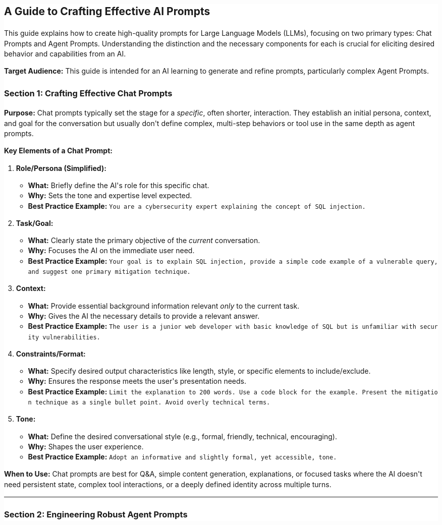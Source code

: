 ## A Guide to Crafting Effective AI Prompts

This guide explains how to create high-quality prompts for Large Language Models (LLMs), focusing on two primary types: Chat Prompts and Agent Prompts. Understanding the distinction and the necessary components for each is crucial for eliciting desired behavior and capabilities from an AI.

**Target Audience:** This guide is intended for an AI learning to generate and refine prompts, particularly complex Agent Prompts.

### Section 1: Crafting Effective Chat Prompts

**Purpose:** Chat prompts typically set the stage for a *specific*, often shorter, interaction. They establish an initial persona, context, and goal for the conversation but usually don't define complex, multi-step behaviors or tool use in the same depth as agent prompts.

**Key Elements of a Chat Prompt:**

1.  **Role/Persona (Simplified):**
    *   **What:** Briefly define the AI's role for this specific chat.
    *   **Why:** Sets the tone and expertise level expected.
    *   **Best Practice Example:** `You are a cybersecurity expert explaining the concept of SQL injection.`

2.  **Task/Goal:**
    *   **What:** Clearly state the primary objective of the *current* conversation.
    *   **Why:** Focuses the AI on the immediate user need.
    *   **Best Practice Example:** `Your goal is to explain SQL injection, provide a simple code example of a vulnerable query, and suggest one primary mitigation technique.`

3.  **Context:**
    *   **What:** Provide essential background information relevant *only* to the current task.
    *   **Why:** Gives the AI the necessary details to provide a relevant answer.
    *   **Best Practice Example:** `The user is a junior web developer with basic knowledge of SQL but is unfamiliar with security vulnerabilities.`

4.  **Constraints/Format:**
    *   **What:** Specify desired output characteristics like length, style, or specific elements to include/exclude.
    *   **Why:** Ensures the response meets the user's presentation needs.
    *   **Best Practice Example:** `Limit the explanation to 200 words. Use a code block for the example. Present the mitigation technique as a single bullet point. Avoid overly technical terms.`

5.  **Tone:**
    *   **What:** Define the desired conversational style (e.g., formal, friendly, technical, encouraging).
    *   **Why:** Shapes the user experience.
    *   **Best Practice Example:** `Adopt an informative and slightly formal, yet accessible, tone.`

**When to Use:** Chat prompts are best for Q&A, simple content generation, explanations, or focused tasks where the AI doesn't need persistent state, complex tool interactions, or a deeply defined identity across multiple turns.

---

### Section 2: Engineering Robust Agent Prompts
